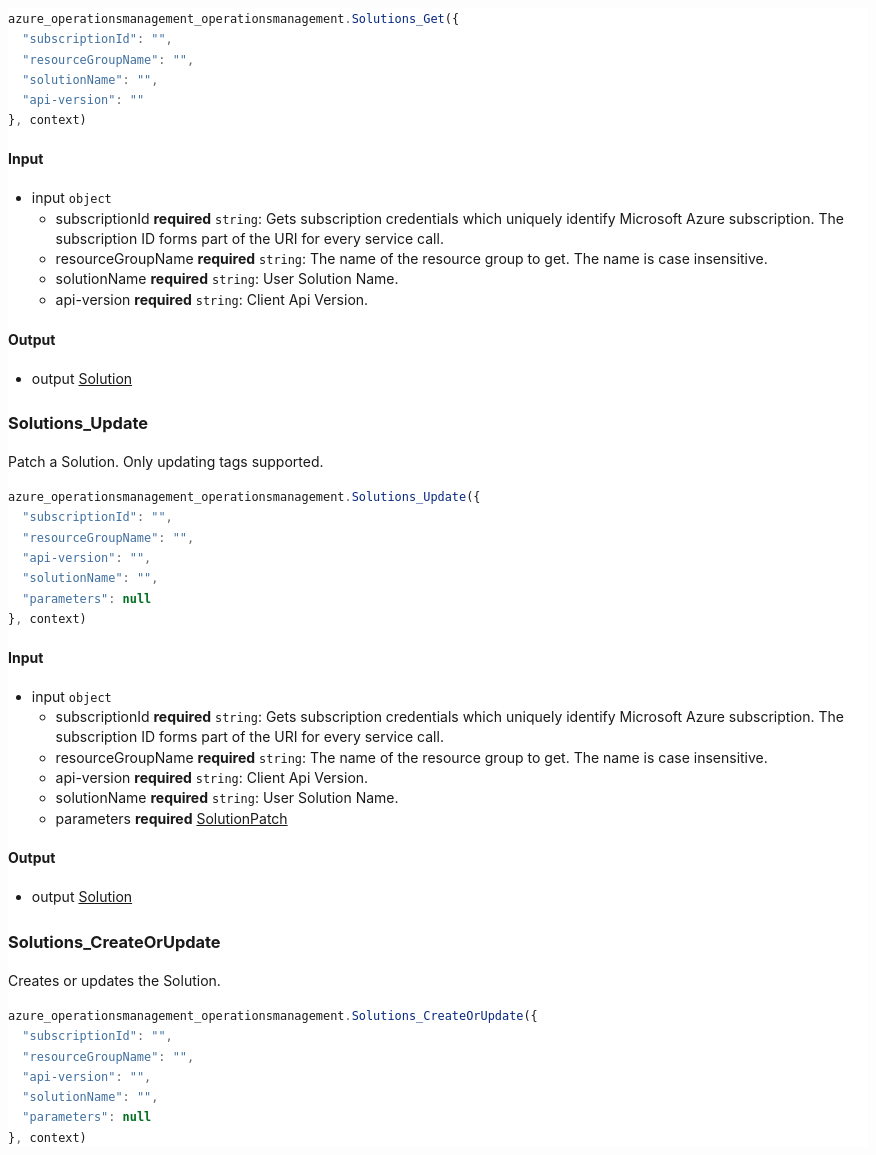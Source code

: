 
```js
azure_operationsmanagement_operationsmanagement.Solutions_Get({
  "subscriptionId": "",
  "resourceGroupName": "",
  "solutionName": "",
  "api-version": ""
}, context)
```

#### Input
* input `object`
  * subscriptionId **required** `string`: Gets subscription credentials which uniquely identify Microsoft Azure subscription. The subscription ID forms part of the URI for every service call.
  * resourceGroupName **required** `string`: The name of the resource group to get. The name is case insensitive.
  * solutionName **required** `string`: User Solution Name.
  * api-version **required** `string`: Client Api Version.

#### Output
* output [Solution](#solution)

### Solutions_Update
Patch a Solution. Only updating tags supported.


```js
azure_operationsmanagement_operationsmanagement.Solutions_Update({
  "subscriptionId": "",
  "resourceGroupName": "",
  "api-version": "",
  "solutionName": "",
  "parameters": null
}, context)
```

#### Input
* input `object`
  * subscriptionId **required** `string`: Gets subscription credentials which uniquely identify Microsoft Azure subscription. The subscription ID forms part of the URI for every service call.
  * resourceGroupName **required** `string`: The name of the resource group to get. The name is case insensitive.
  * api-version **required** `string`: Client Api Version.
  * solutionName **required** `string`: User Solution Name.
  * parameters **required** [SolutionPatch](#solutionpatch)

#### Output
* output [Solution](#solution)

### Solutions_CreateOrUpdate
Creates or updates the Solution.


```js
azure_operationsmanagement_operationsmanagement.Solutions_CreateOrUpdate({
  "subscriptionId": "",
  "resourceGroupName": "",
  "api-version": "",
  "solutionName": "",
  "parameters": null
}, context)
```
